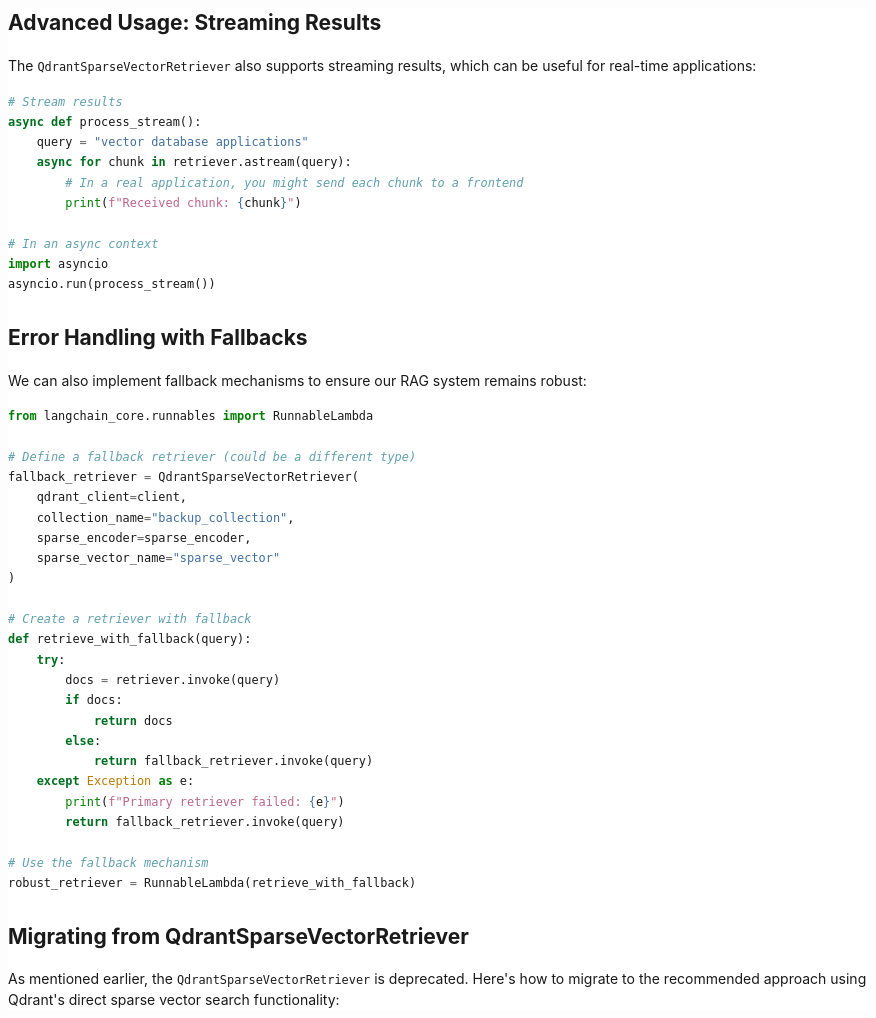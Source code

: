 ## Advanced Usage: Streaming Results

The `QdrantSparseVectorRetriever` also supports streaming results, which can be useful for real-time applications:

```python
# Stream results
async def process_stream():
    query = "vector database applications"
    async for chunk in retriever.astream(query):
        # In a real application, you might send each chunk to a frontend
        print(f"Received chunk: {chunk}")

# In an async context
import asyncio
asyncio.run(process_stream())
```

## Error Handling with Fallbacks

We can also implement fallback mechanisms to ensure our RAG system remains robust:

```python
from langchain_core.runnables import RunnableLambda

# Define a fallback retriever (could be a different type)
fallback_retriever = QdrantSparseVectorRetriever(
    qdrant_client=client,
    collection_name="backup_collection",
    sparse_encoder=sparse_encoder,
    sparse_vector_name="sparse_vector"
)

# Create a retriever with fallback
def retrieve_with_fallback(query):
    try:
        docs = retriever.invoke(query)
        if docs:
            return docs
        else:
            return fallback_retriever.invoke(query)
    except Exception as e:
        print(f"Primary retriever failed: {e}")
        return fallback_retriever.invoke(query)

# Use the fallback mechanism
robust_retriever = RunnableLambda(retrieve_with_fallback)
```

## Migrating from QdrantSparseVectorRetriever

As mentioned earlier, the `QdrantSparseVectorRetriever` is deprecated. Here's how to migrate to the recommended approach using Qdrant's direct sparse vector search functionality:
